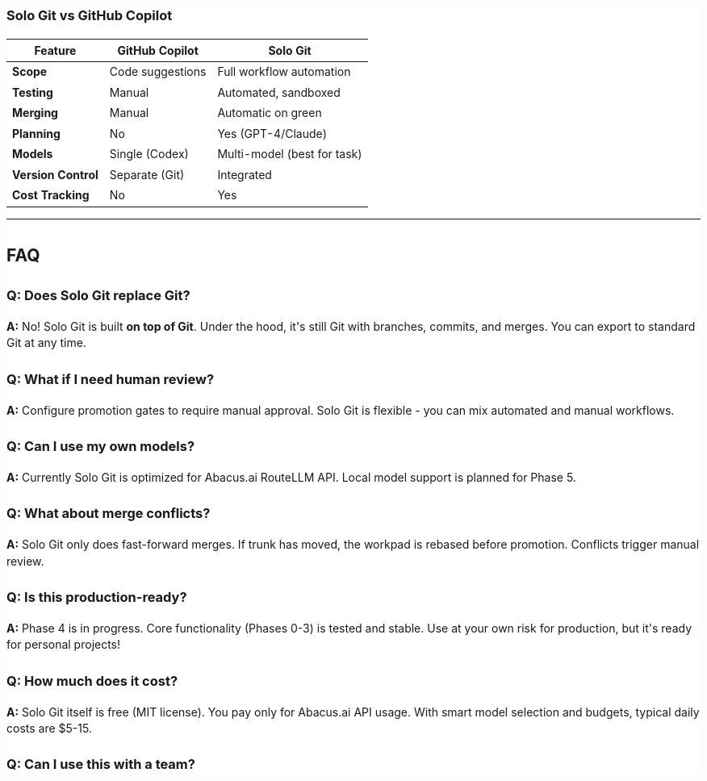 ### Solo Git vs GitHub Copilot

| Feature | GitHub Copilot | Solo Git |
|---------|----------------|----------|
| **Scope** | Code suggestions | Full workflow automation |
| **Testing** | Manual | Automated, sandboxed |
| **Merging** | Manual | Automatic on green |
| **Planning** | No | Yes (GPT-4/Claude) |
| **Models** | Single (Codex) | Multi-model (best for task) |
| **Version Control** | Separate (Git) | Integrated |
| **Cost Tracking** | No | Yes |

---

## FAQ

### Q: Does Solo Git replace Git?

**A:** No! Solo Git is built **on top of Git**. Under the hood, it's still Git with branches, commits, and merges. You can export to standard Git at any time.

### Q: What if I need human review?

**A:** Configure promotion gates to require manual approval. Solo Git is flexible - you can mix automated and manual workflows.

### Q: Can I use my own models?

**A:** Currently Solo Git is optimized for Abacus.ai RouteLLM API. Local model support is planned for Phase 5.

### Q: What about merge conflicts?

**A:** Solo Git only does fast-forward merges. If trunk has moved, the workpad is rebased before promotion. Conflicts trigger manual review.

### Q: Is this production-ready?

**A:** Phase 4 is in progress. Core functionality (Phases 0-3) is tested and stable. Use at your own risk for production, but it's ready for personal projects!

### Q: How much does it cost?

**A:** Solo Git itself is free (MIT license). You pay only for Abacus.ai API usage. With smart model selection and budgets, typical daily costs are $5-15.

### Q: Can I use this with a team?
